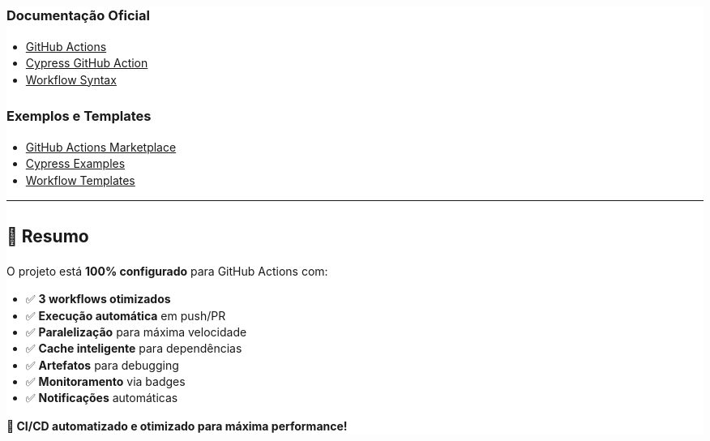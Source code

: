 ### **Documentação Oficial**
- [GitHub Actions](https://docs.github.com/en/actions)
- [Cypress GitHub Action](https://github.com/cypress-io/github-action)
- [Workflow Syntax](https://docs.github.com/en/actions/using-workflows/workflow-syntax-for-github-actions)

### **Exemplos e Templates**
- [GitHub Actions Marketplace](https://github.com/marketplace?type=actions)
- [Cypress Examples](https://github.com/cypress-io/cypress-example-kitchensink)
- [Workflow Templates](https://github.com/actions/starter-workflows)

---

## 🎉 **Resumo**

O projeto está **100% configurado** para GitHub Actions com:

- ✅ **3 workflows otimizados**
- ✅ **Execução automática** em push/PR
- ✅ **Paralelização** para máxima velocidade
- ✅ **Cache inteligente** para dependências
- ✅ **Artefatos** para debugging
- ✅ **Monitoramento** via badges
- ✅ **Notificações** automáticas

**🚀 CI/CD automatizado e otimizado para máxima performance!**
